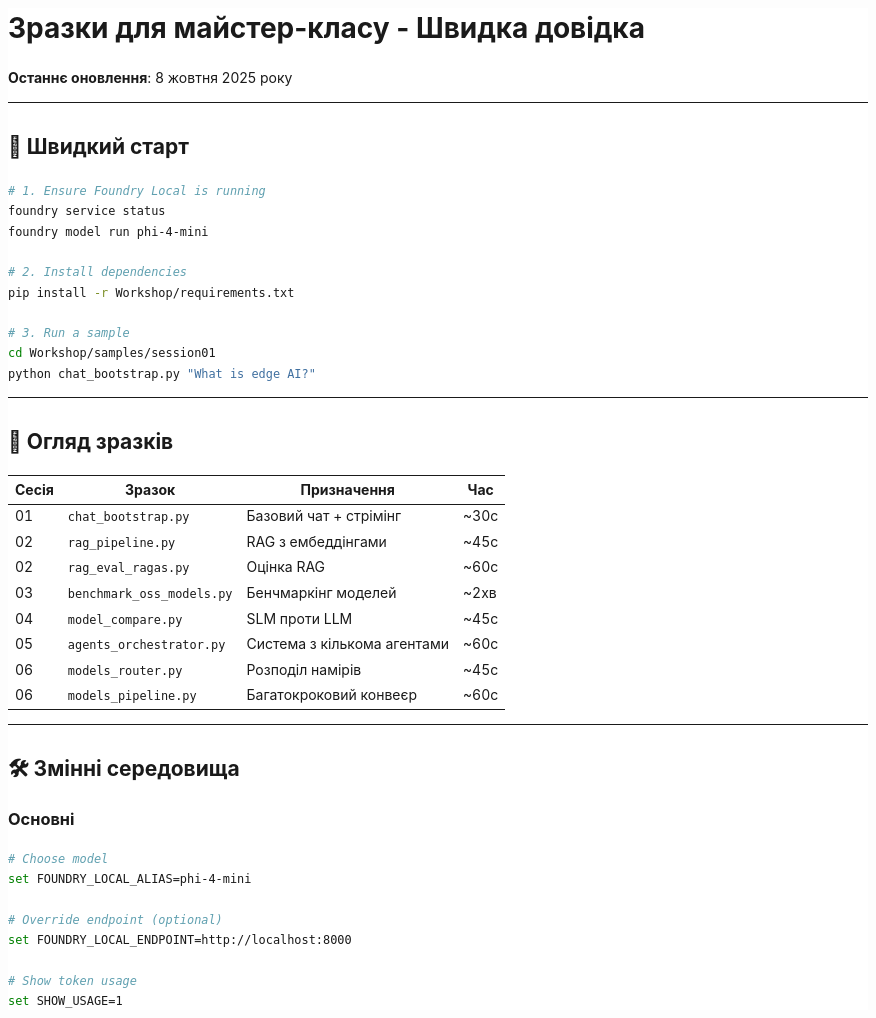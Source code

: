 
# Зразки для майстер-класу - Швидка довідка

**Останнє оновлення**: 8 жовтня 2025 року

---

## 🚀 Швидкий старт

```bash
# 1. Ensure Foundry Local is running
foundry service status
foundry model run phi-4-mini

# 2. Install dependencies
pip install -r Workshop/requirements.txt

# 3. Run a sample
cd Workshop/samples/session01
python chat_bootstrap.py "What is edge AI?"
```

---

## 📂 Огляд зразків

| Сесія | Зразок | Призначення | Час |
|-------|--------|-------------|------|
| 01 | `chat_bootstrap.py` | Базовий чат + стрімінг | ~30с |
| 02 | `rag_pipeline.py` | RAG з ембеддінгами | ~45с |
| 02 | `rag_eval_ragas.py` | Оцінка RAG | ~60с |
| 03 | `benchmark_oss_models.py` | Бенчмаркінг моделей | ~2хв |
| 04 | `model_compare.py` | SLM проти LLM | ~45с |
| 05 | `agents_orchestrator.py` | Система з кількома агентами | ~60с |
| 06 | `models_router.py` | Розподіл намірів | ~45с |
| 06 | `models_pipeline.py` | Багатокроковий конвеєр | ~60с |

---

## 🛠️ Змінні середовища

### Основні
```bash
# Choose model
set FOUNDRY_LOCAL_ALIAS=phi-4-mini

# Override endpoint (optional)
set FOUNDRY_LOCAL_ENDPOINT=http://localhost:8000

# Show token usage
set SHOW_USAGE=1
```
